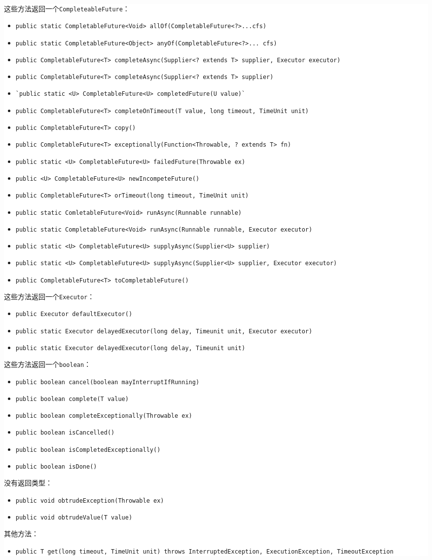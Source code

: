 这些方法返回一个`CompleteableFuture`：

+   `public static CompletableFuture<Void> allOf(CompletableFuture<?>...cfs)`

+   `public static CompletableFuture<Object> anyOf(CompletableFuture<?>... cfs)`

+   `public CompletableFuture<T> completeAsync(Supplier<? extends T> supplier, Executor executor)`

+   `public CompletableFuture<T> completeAsync(Supplier<? extends T> supplier)`

+   `` `public static <U> CompletableFuture<U> completedFuture(U value)` ``

+   `public CompletableFuture<T> completeOnTimeout(T value, long timeout, TimeUnit unit)`

+   `public CompletableFuture<T> copy()`

+   `public CompletableFuture<T> exceptionally(Function<Throwable, ? extends T> fn)`

+   `public static <U> CompletableFuture<U> failedFuture(Throwable ex)`

+   `public <U> CompletableFuture<U> newIncompeteFuture()`

+   `public CompletableFuture<T> orTimeout(long timeout, TimeUnit unit)`

+   `public static ComletableFuture<Void> runAsync(Runnable runnable)`

+   `public static CompletableFuture<Void> runAsync(Runnable runnable, Executor executor)`

+   `public static <U> CompletableFuture<U> supplyAsync(Supplier<U> supplier)`

+   `public static <U> CompletableFuture<U> supplyAsync(Supplier<U> supplier, Executor executor)`

+   `public CompletableFuture<T> toCompletableFuture()`

这些方法返回一个`Executor`：

+   `public Executor defaultExecutor()`

+   `public static Executor delayedExecutor(long delay, Timeunit unit, Executor executor)`

+   `public static Executor delayedExecutor(long delay, Timeunit unit)`

这些方法返回一个`boolean`：

+   `public boolean cancel(boolean mayInterruptIfRunning)`

+   `public boolean complete(T value)`

+   `public boolean completeExceptionally(Throwable ex)`

+   `public boolean isCancelled()`

+   `public boolean isCompletedExceptionally()`

+   `public boolean isDone()`

没有返回类型：

+   `public void obtrudeException(Throwable ex)`

+   `public void obtrudeValue(T value)`

其他方法：

+   `public T get(long timeout, TimeUnit unit) throws InterruptedException, ExecutionException, TimeoutException`
